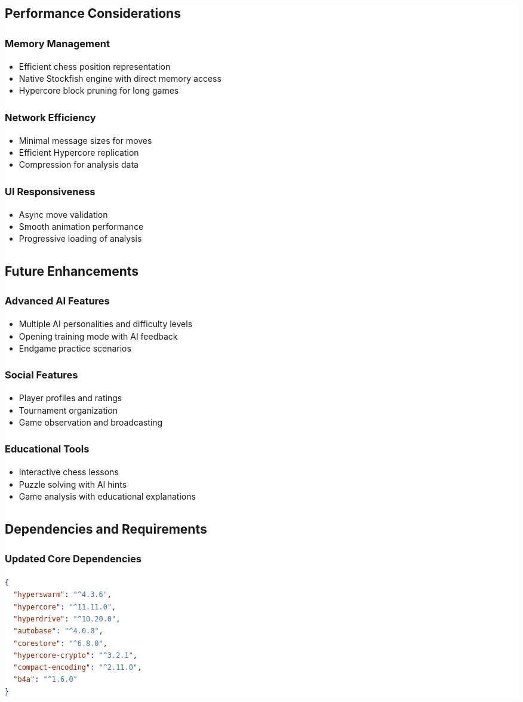 ## Performance Considerations

### Memory Management
- Efficient chess position representation
- Native Stockfish engine with direct memory access
- Hypercore block pruning for long games

### Network Efficiency
- Minimal message sizes for moves
- Efficient Hypercore replication
- Compression for analysis data

### UI Responsiveness
- Async move validation
- Smooth animation performance
- Progressive loading of analysis

## Future Enhancements

### Advanced AI Features
- Multiple AI personalities and difficulty levels
- Opening training mode with AI feedback
- Endgame practice scenarios

### Social Features
- Player profiles and ratings
- Tournament organization
- Game observation and broadcasting

### Educational Tools
- Interactive chess lessons
- Puzzle solving with AI hints
- Game analysis with educational explanations

## Dependencies and Requirements

### Updated Core Dependencies
```json
{
  "hyperswarm": "^4.3.6",
  "hypercore": "^11.11.0",
  "hyperdrive": "^10.20.0",
  "autobase": "^4.0.0",
  "corestore": "^6.8.0",
  "hypercore-crypto": "^3.2.1",
  "compact-encoding": "^2.11.0",
  "b4a": "^1.6.0"
}
```
